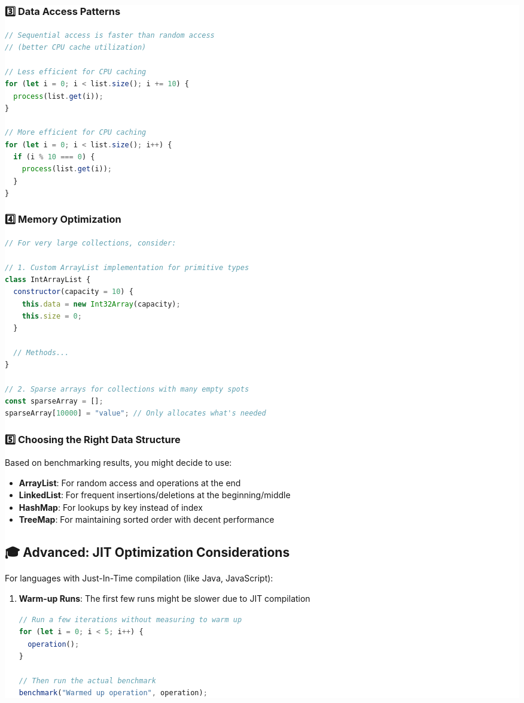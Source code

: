 ### 3️⃣ Data Access Patterns

```javascript
// Sequential access is faster than random access
// (better CPU cache utilization)

// Less efficient for CPU caching
for (let i = 0; i < list.size(); i += 10) {
  process(list.get(i));
}

// More efficient for CPU caching
for (let i = 0; i < list.size(); i++) {
  if (i % 10 === 0) {
    process(list.get(i));
  }
}
```

### 4️⃣ Memory Optimization

```javascript
// For very large collections, consider:

// 1. Custom ArrayList implementation for primitive types
class IntArrayList {
  constructor(capacity = 10) {
    this.data = new Int32Array(capacity);
    this.size = 0;
  }
  
  // Methods...
}

// 2. Sparse arrays for collections with many empty spots
const sparseArray = [];
sparseArray[10000] = "value"; // Only allocates what's needed
```

### 5️⃣ Choosing the Right Data Structure

Based on benchmarking results, you might decide to use:

- **ArrayList**: For random access and operations at the end
- **LinkedList**: For frequent insertions/deletions at the beginning/middle
- **HashMap**: For lookups by key instead of index
- **TreeMap**: For maintaining sorted order with decent performance

## 🎓 Advanced: JIT Optimization Considerations

For languages with Just-In-Time compilation (like Java, JavaScript):

1. **Warm-up Runs**: The first few runs might be slower due to JIT compilation
   ```javascript
   // Run a few iterations without measuring to warm up
   for (let i = 0; i < 5; i++) {
     operation();
   }
   
   // Then run the actual benchmark
   benchmark("Warmed up operation", operation);
   ```
